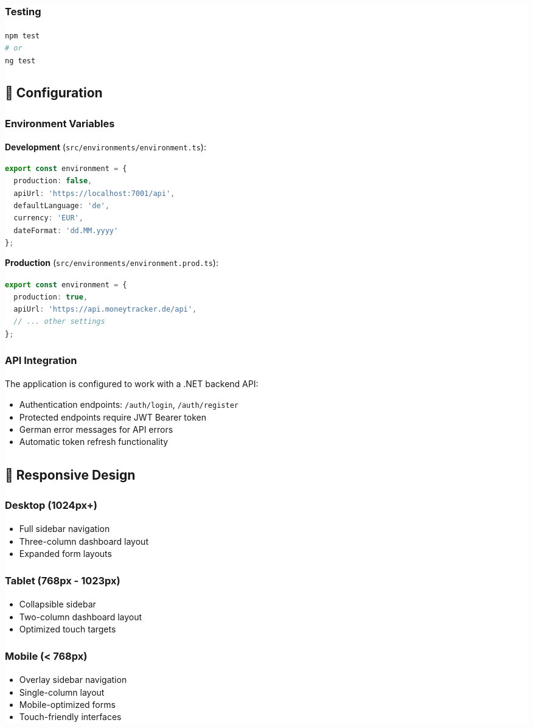 ### Testing
```bash
npm test
# or
ng test
```

## 🔧 Configuration

### Environment Variables
**Development** (`src/environments/environment.ts`):
```typescript
export const environment = {
  production: false,
  apiUrl: 'https://localhost:7001/api',
  defaultLanguage: 'de',
  currency: 'EUR',
  dateFormat: 'dd.MM.yyyy'
};
```

**Production** (`src/environments/environment.prod.ts`):
```typescript
export const environment = {
  production: true,
  apiUrl: 'https://api.moneytracker.de/api',
  // ... other settings
};
```

### API Integration
The application is configured to work with a .NET backend API:
- Authentication endpoints: `/auth/login`, `/auth/register`
- Protected endpoints require JWT Bearer token
- German error messages for API errors
- Automatic token refresh functionality

## 📱 Responsive Design

### Desktop (1024px+)
- Full sidebar navigation
- Three-column dashboard layout
- Expanded form layouts

### Tablet (768px - 1023px)
- Collapsible sidebar
- Two-column dashboard layout
- Optimized touch targets

### Mobile (< 768px)
- Overlay sidebar navigation
- Single-column layout
- Mobile-optimized forms
- Touch-friendly interfaces
